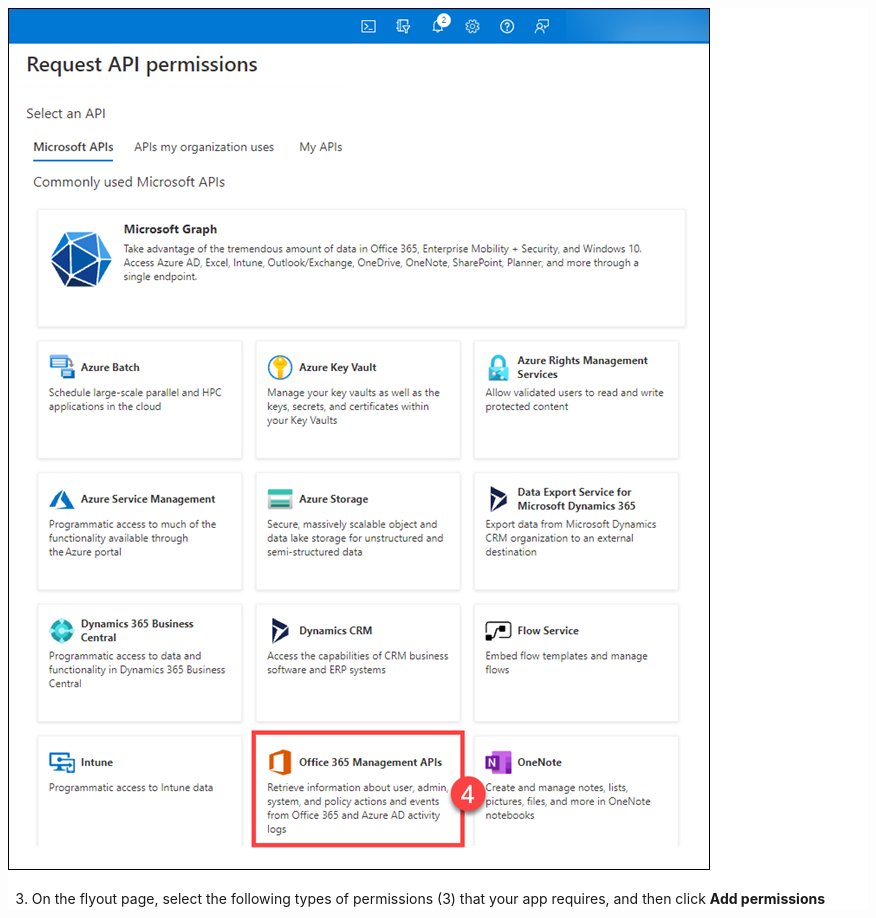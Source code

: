    ![Select Office 365 Management APIs on the Microsoft APIs tab](images/AzureAppRegistration9.png)

3. On the flyout page, select the following types of permissions (3) that your app requires, and then click **Add permissions**
